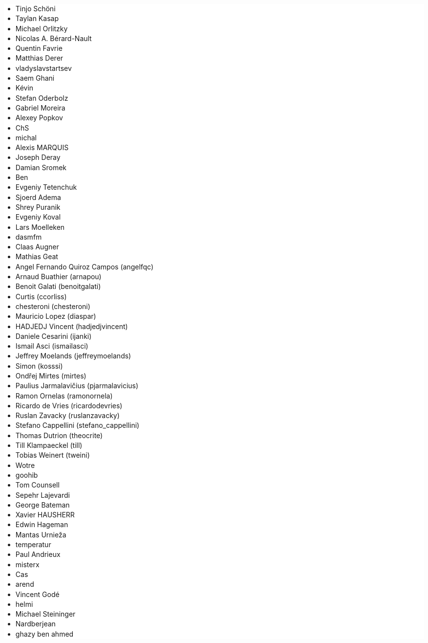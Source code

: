  - Tinjo Schöni
 - Taylan Kasap
 - Michael Orlitzky
 - Nicolas A. Bérard-Nault
 - Quentin Favrie
 - Matthias Derer
 - vladyslavstartsev
 - Saem Ghani
 - Kévin
 - Stefan Oderbolz
 - Gabriel Moreira
 - Alexey Popkov
 - ChS
 - michal
 - Alexis MARQUIS
 - Joseph Deray
 - Damian Sromek
 - Ben
 - Evgeniy Tetenchuk
 - Sjoerd Adema
 - Shrey Puranik
 - Evgeniy Koval
 - Lars Moelleken
 - dasmfm
 - Claas Augner
 - Mathias Geat
 - Angel Fernando Quiroz Campos (angelfqc)
 - Arnaud Buathier (arnapou)
 - Benoit Galati (benoitgalati)
 - Curtis (ccorliss)
 - chesteroni (chesteroni)
 - Mauricio Lopez (diaspar)
 - HADJEDJ Vincent (hadjedjvincent)
 - Daniele Cesarini (ijanki)
 - Ismail Asci (ismailasci)
 - Jeffrey Moelands (jeffreymoelands)
 - Simon (kosssi)
 - Ondřej Mirtes (mirtes)
 - Paulius Jarmalavičius (pjarmalavicius)
 - Ramon Ornelas (ramonornela)
 - Ricardo de Vries (ricardodevries)
 - Ruslan Zavacky (ruslanzavacky)
 - Stefano Cappellini (stefano_cappellini)
 - Thomas Dutrion (theocrite)
 - Till Klampaeckel (till)
 - Tobias Weinert (tweini)
 - Wotre
 - goohib
 - Tom Counsell
 - Sepehr Lajevardi
 - George Bateman
 - Xavier HAUSHERR
 - Edwin Hageman
 - Mantas Urnieža
 - temperatur
 - Paul Andrieux
 - misterx
 - Cas
 - arend
 - Vincent Godé
 - helmi
 - Michael Steininger
 - Nardberjean
 - ghazy ben ahmed